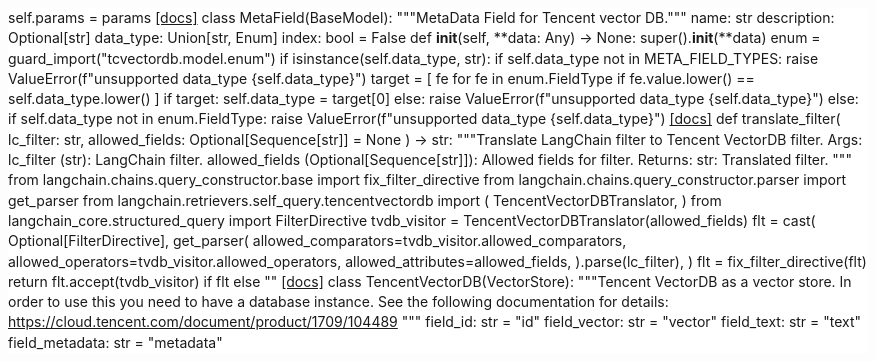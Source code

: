 self.params = params                                                            [[docs]](https://python.langchain.com/api_reference/community/vectorstores/langchain_community.vectorstores.tencentvectordb.MetaField.html#langchain_community.vectorstores.tencentvectordb.MetaField)     class MetaField(BaseModel):         """MetaData Field for Tencent vector DB."""              name: str         description: Optional[str]         data_type: Union[str, Enum]         index: bool = False              def __init__(self, **data: Any) -> None:             super().__init__(**data)             enum = guard_import("tcvectordb.model.enum")             if isinstance(self.data_type, str):                 if self.data_type not in META_FIELD_TYPES:                     raise ValueError(f"unsupported data_type {self.data_type}")                 target = [                     fe                     for fe in enum.FieldType                     if fe.value.lower() == self.data_type.lower()                 ]                 if target:                     self.data_type = target[0]                 else:                     raise ValueError(f"unsupported data_type {self.data_type}")             else:                 if self.data_type not in enum.FieldType:                     raise ValueError(f"unsupported data_type {self.data_type}")                                             [[docs]](https://python.langchain.com/api_reference/community/vectorstores/langchain_community.vectorstores.tencentvectordb.translate_filter.html#langchain_community.vectorstores.tencentvectordb.translate_filter)     def translate_filter(         lc_filter: str, allowed_fields: Optional[Sequence[str]] = None     ) -> str:         """Translate LangChain filter to Tencent VectorDB filter.              Args:             lc_filter (str): LangChain filter.             allowed_fields (Optional[Sequence[str]]): Allowed fields for filter.              Returns:             str: Translated filter.         """         from langchain.chains.query_constructor.base import fix_filter_directive         from langchain.chains.query_constructor.parser import get_parser         from langchain.retrievers.self_query.tencentvectordb import (             TencentVectorDBTranslator,         )         from langchain_core.structured_query import FilterDirective              tvdb_visitor = TencentVectorDBTranslator(allowed_fields)         flt = cast(             Optional[FilterDirective],             get_parser(                 allowed_comparators=tvdb_visitor.allowed_comparators,                 allowed_operators=tvdb_visitor.allowed_operators,                 allowed_attributes=allowed_fields,             ).parse(lc_filter),         )         flt = fix_filter_directive(flt)         return flt.accept(tvdb_visitor) if flt else ""                                             [[docs]](https://python.langchain.com/api_reference/community/vectorstores/langchain_community.vectorstores.tencentvectordb.TencentVectorDB.html#langchain_community.vectorstores.tencentvectordb.TencentVectorDB)     class TencentVectorDB(VectorStore):         """Tencent VectorDB as a vector store.              In order to use this you need to have a database instance.         See the following documentation for details:         https://cloud.tencent.com/document/product/1709/104489         """              field_id: str = "id"         field_vector: str = "vector"         field_text: str = "text"         field_metadata: str = "metadata"